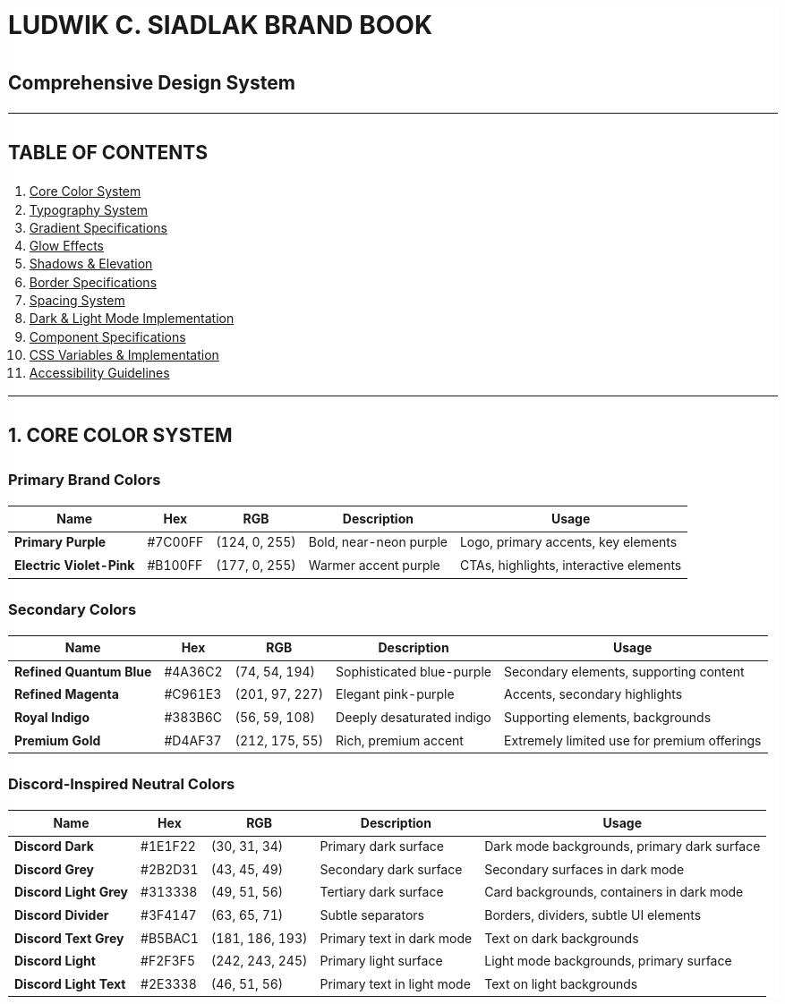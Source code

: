 # LUDWIK C. SIADLAK BRAND BOOK
## Comprehensive Design System

---

## TABLE OF CONTENTS

1. [Core Color System](#1-core-color-system)
2. [Typography System](#2-typography-system)
3. [Gradient Specifications](#3-gradient-specifications)
4. [Glow Effects](#4-glow-effects)
5. [Shadows & Elevation](#5-shadows--elevation)
6. [Border Specifications](#6-border-specifications)
7. [Spacing System](#7-spacing-system)
8. [Dark & Light Mode Implementation](#8-dark--light-mode-implementation)
9. [Component Specifications](#9-component-specifications)
10. [CSS Variables & Implementation](#10-css-variables--implementation)
11. [Accessibility Guidelines](#11-accessibility-guidelines)

---

## 1. CORE COLOR SYSTEM

### Primary Brand Colors

| Name | Hex | RGB | Description | Usage |
|------|-----|-----|-------------|-------|
| **Primary Purple** | #7C00FF | (124, 0, 255) | Bold, near-neon purple | Logo, primary accents, key elements |
| **Electric Violet-Pink** | #B100FF | (177, 0, 255) | Warmer accent purple | CTAs, highlights, interactive elements |

### Secondary Colors

| Name | Hex | RGB | Description | Usage |
|------|-----|-----|-------------|-------|
| **Refined Quantum Blue** | #4A36C2 | (74, 54, 194) | Sophisticated blue-purple | Secondary elements, supporting content |
| **Refined Magenta** | #C961E3 | (201, 97, 227) | Elegant pink-purple | Accents, secondary highlights |
| **Royal Indigo** | #383B6C | (56, 59, 108) | Deeply desaturated indigo | Supporting elements, backgrounds |
| **Premium Gold** | #D4AF37 | (212, 175, 55) | Rich, premium accent | Extremely limited use for premium offerings |

### Discord-Inspired Neutral Colors

| Name | Hex | RGB | Description | Usage |
|------|-----|-----|-------------|-------|
| **Discord Dark** | #1E1F22 | (30, 31, 34) | Primary dark surface | Dark mode backgrounds, primary dark surface |
| **Discord Grey** | #2B2D31 | (43, 45, 49) | Secondary dark surface | Secondary surfaces in dark mode |
| **Discord Light Grey** | #313338 | (49, 51, 56) | Tertiary dark surface | Card backgrounds, containers in dark mode |
| **Discord Divider** | #3F4147 | (63, 65, 71) | Subtle separators | Borders, dividers, subtle UI elements |
| **Discord Text Grey** | #B5BAC1 | (181, 186, 193) | Primary text in dark mode | Text on dark backgrounds |
| **Discord Light** | #F2F3F5 | (242, 243, 245) | Primary light surface | Light mode backgrounds, primary surface |
| **Discord Light Text** | #2E3338 | (46, 51, 56) | Primary text in light mode | Text on light backgrounds |
